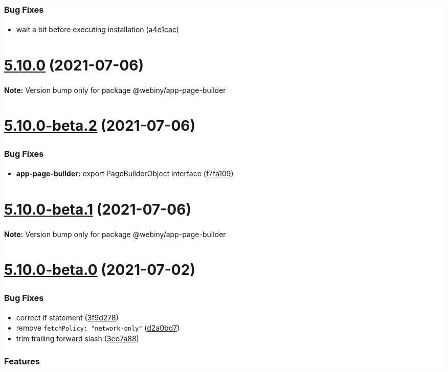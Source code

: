 ### Bug Fixes

* wait a bit before executing installation ([a4e1cac](https://github.com/webiny/webiny-js/commit/a4e1cac0988cceacf4956207d581af4730aff519))





# [5.10.0](https://github.com/webiny/webiny-js/compare/v5.10.0-beta.2...v5.10.0) (2021-07-06)

**Note:** Version bump only for package @webiny/app-page-builder





# [5.10.0-beta.2](https://github.com/webiny/webiny-js/compare/v5.10.0-beta.1...v5.10.0-beta.2) (2021-07-06)


### Bug Fixes

* **app-page-builder:** export PageBuilderObject interface ([f7fa109](https://github.com/webiny/webiny-js/commit/f7fa10966642fe20f0396ececc394a5e66a95e72))





# [5.10.0-beta.1](https://github.com/webiny/webiny-js/compare/v5.10.0-beta.0...v5.10.0-beta.1) (2021-07-06)

**Note:** Version bump only for package @webiny/app-page-builder





# [5.10.0-beta.0](https://github.com/webiny/webiny-js/compare/v5.9.0...v5.10.0-beta.0) (2021-07-02)


### Bug Fixes

* correct if statement ([3f9d278](https://github.com/webiny/webiny-js/commit/3f9d2782d76ae799ef00748e3fd02e87d9783dcd))
* remove `fetchPolicy: "network-only"` ([d2a0bd7](https://github.com/webiny/webiny-js/commit/d2a0bd7cc5cdb8683ee16ef4102dec75d7cdc1e1))
* trim trailing forward slash ([3ed7a88](https://github.com/webiny/webiny-js/commit/3ed7a881efed0d27c780710f80bd3a6ba10830c3))


### Features
